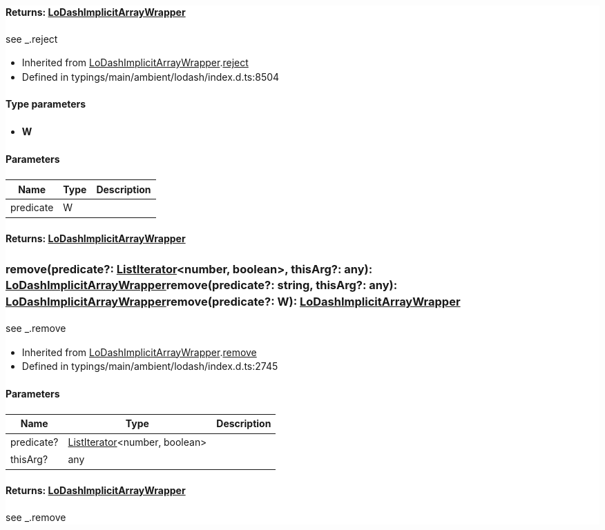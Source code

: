 #### Returns: [LoDashImplicitArrayWrapper](_typings_main_ambient_lodash_index_d_._.lodashimplicitarraywrapper.md)<number>
 see _.reject
  
* Inherited from [LoDashImplicitArrayWrapper](_typings_main_ambient_lodash_index_d_._.lodashimplicitarraywrapper.md).[reject](_typings_main_ambient_lodash_index_d_._.lodashimplicitarraywrapper.md#reject)
* Defined in typings/main/ambient/lodash/index.d.ts:8504


#### Type parameters

* #### W

#### Parameters

| Name | Type | Description |
| ---- | ---- | ---- |
| predicate | W|  |

#### Returns: [LoDashImplicitArrayWrapper](_typings_main_ambient_lodash_index_d_._.lodashimplicitarraywrapper.md)<number>

### remove(predicate?: [ListIterator](_typings_main_ambient_lodash_index_d_._.listiterator.md)<number, boolean>, thisArg?: any): [LoDashImplicitArrayWrapper](_typings_main_ambient_lodash_index_d_._.lodashimplicitarraywrapper.md)<number>remove(predicate?: string, thisArg?: any): [LoDashImplicitArrayWrapper](_typings_main_ambient_lodash_index_d_._.lodashimplicitarraywrapper.md)<number>remove<W>(predicate?: W): [LoDashImplicitArrayWrapper](_typings_main_ambient_lodash_index_d_._.lodashimplicitarraywrapper.md)<number>
 see _.remove
  
* Inherited from [LoDashImplicitArrayWrapper](_typings_main_ambient_lodash_index_d_._.lodashimplicitarraywrapper.md).[remove](_typings_main_ambient_lodash_index_d_._.lodashimplicitarraywrapper.md#remove)
* Defined in typings/main/ambient/lodash/index.d.ts:2745


#### Parameters

| Name | Type | Description |
| ---- | ---- | ---- |
| predicate? | [ListIterator](_typings_main_ambient_lodash_index_d_._.listiterator.md)<number, boolean>|  |
| thisArg? | any|  |

#### Returns: [LoDashImplicitArrayWrapper](_typings_main_ambient_lodash_index_d_._.lodashimplicitarraywrapper.md)<number>
 see _.remove
  